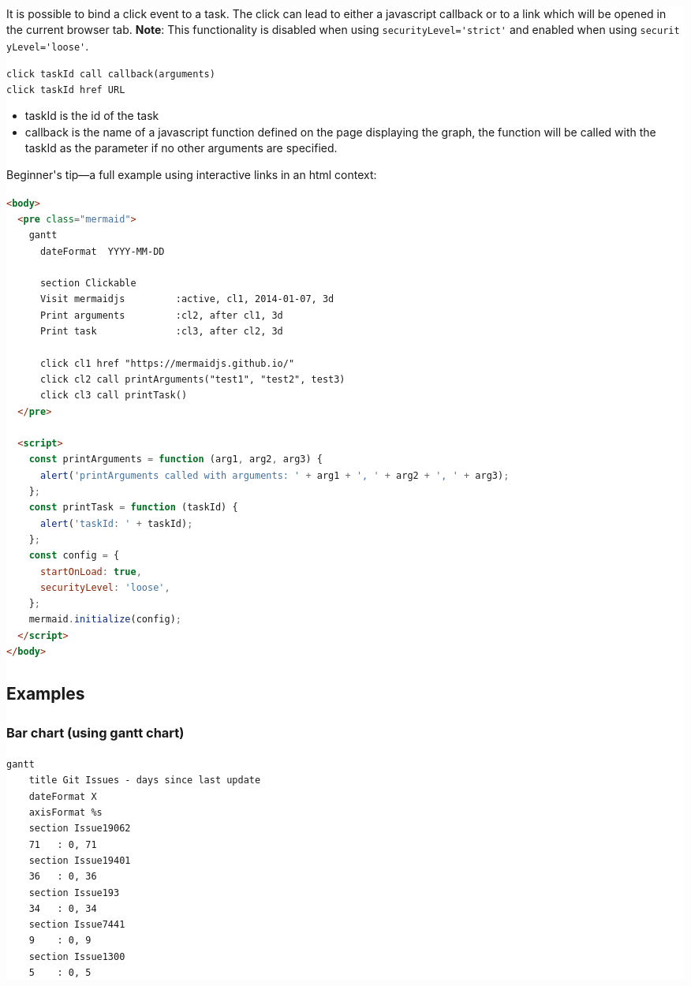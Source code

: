 It is possible to bind a click event to a task. The click can lead to either a javascript callback or to a link which will be opened in the current browser tab. **Note**: This functionality is disabled when using `securityLevel='strict'` and enabled when using `securityLevel='loose'`.

```
click taskId call callback(arguments)
click taskId href URL
```

- taskId is the id of the task
- callback is the name of a javascript function defined on the page displaying the graph, the function will be called with the taskId as the parameter if no other arguments are specified.

Beginner's tip—a full example using interactive links in an html context:

```html
<body>
  <pre class="mermaid">
    gantt
      dateFormat  YYYY-MM-DD

      section Clickable
      Visit mermaidjs         :active, cl1, 2014-01-07, 3d
      Print arguments         :cl2, after cl1, 3d
      Print task              :cl3, after cl2, 3d

      click cl1 href "https://mermaidjs.github.io/"
      click cl2 call printArguments("test1", "test2", test3)
      click cl3 call printTask()
  </pre>

  <script>
    const printArguments = function (arg1, arg2, arg3) {
      alert('printArguments called with arguments: ' + arg1 + ', ' + arg2 + ', ' + arg3);
    };
    const printTask = function (taskId) {
      alert('taskId: ' + taskId);
    };
    const config = {
      startOnLoad: true,
      securityLevel: 'loose',
    };
    mermaid.initialize(config);
  </script>
</body>
```

## Examples

### Bar chart (using gantt chart)

```mermaid-example
gantt
    title Git Issues - days since last update
    dateFormat X
    axisFormat %s
    section Issue19062
    71   : 0, 71
    section Issue19401
    36   : 0, 36
    section Issue193
    34   : 0, 34
    section Issue7441
    9    : 0, 9
    section Issue1300
    5    : 0, 5
```
